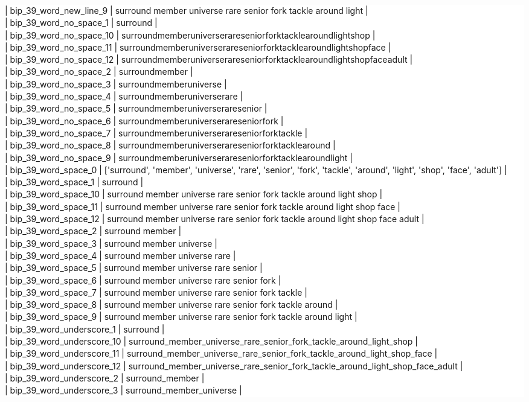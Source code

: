 | bip_39_word_new_line_9 | surround
member
universe
rare
senior
fork
tackle
around
light |  
| bip_39_word_no_space_1 | surround |  
| bip_39_word_no_space_10 | surroundmemberuniverserareseniorforktacklearoundlightshop |  
| bip_39_word_no_space_11 | surroundmemberuniverserareseniorforktacklearoundlightshopface |  
| bip_39_word_no_space_12 | surroundmemberuniverserareseniorforktacklearoundlightshopfaceadult |  
| bip_39_word_no_space_2 | surroundmember |  
| bip_39_word_no_space_3 | surroundmemberuniverse |  
| bip_39_word_no_space_4 | surroundmemberuniverserare |  
| bip_39_word_no_space_5 | surroundmemberuniverseraresenior |  
| bip_39_word_no_space_6 | surroundmemberuniverserareseniorfork |  
| bip_39_word_no_space_7 | surroundmemberuniverserareseniorforktackle |  
| bip_39_word_no_space_8 | surroundmemberuniverserareseniorforktacklearound |  
| bip_39_word_no_space_9 | surroundmemberuniverserareseniorforktacklearoundlight |  
| bip_39_word_space_0 | ['surround', 'member', 'universe', 'rare', 'senior', 'fork', 'tackle', 'around', 'light', 'shop', 'face', 'adult'] |  
| bip_39_word_space_1 | surround |  
| bip_39_word_space_10 | surround member universe rare senior fork tackle around light shop |  
| bip_39_word_space_11 | surround member universe rare senior fork tackle around light shop face |  
| bip_39_word_space_12 | surround member universe rare senior fork tackle around light shop face adult |  
| bip_39_word_space_2 | surround member |  
| bip_39_word_space_3 | surround member universe |  
| bip_39_word_space_4 | surround member universe rare |  
| bip_39_word_space_5 | surround member universe rare senior |  
| bip_39_word_space_6 | surround member universe rare senior fork |  
| bip_39_word_space_7 | surround member universe rare senior fork tackle |  
| bip_39_word_space_8 | surround member universe rare senior fork tackle around |  
| bip_39_word_space_9 | surround member universe rare senior fork tackle around light |  
| bip_39_word_underscore_1 | surround |  
| bip_39_word_underscore_10 | surround_member_universe_rare_senior_fork_tackle_around_light_shop |  
| bip_39_word_underscore_11 | surround_member_universe_rare_senior_fork_tackle_around_light_shop_face |  
| bip_39_word_underscore_12 | surround_member_universe_rare_senior_fork_tackle_around_light_shop_face_adult |  
| bip_39_word_underscore_2 | surround_member |  
| bip_39_word_underscore_3 | surround_member_universe |  